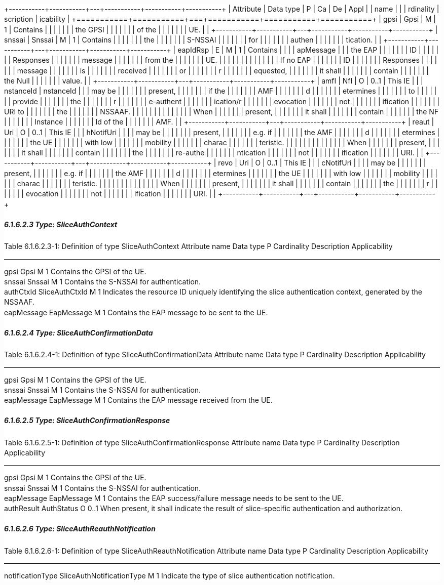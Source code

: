 +-----------+-----------+---+-----------+-----------+-----------+ | Attribute | Data type | P | Ca | De | Appl | | name | | | rdinality | scription | icability | +===========+===========+===+===========+===========+===========+ | gpsi | Gpsi | M | 1 | Contains | | | | | | | the GPSI | | | | | | | of the | | | | | | | UE. | | +-----------+-----------+---+-----------+-----------+-----------+ | snssai | Snssai | M | 1 | Contains | | | | | | | the | | | | | | | S-NSSAI | | | | | | | for | | | | | | | authen | | | | | | | tication. | | +-----------+-----------+---+-----------+-----------+-----------+ | eapIdRsp | E | M | 1 | Contains | | | | apMessage | | | the EAP | | | | | | | ID | | | | | | | Responses | | | | | | | message | | | | | | | from the | | | | | | | UE. | | | | | | | | | | | | | | If no EAP | | | | | | | ID | | | | | | | Responses | | | | | | | message | | | | | | | is | | | | | | | received | | | | | | | or | | | | | | | r | | | | | | | equested, | | | | | | | it shall | | | | | | | contain | | | | | | | the Null | | | | | | | value. | | +-----------+-----------+---+-----------+-----------+-----------+ | amfI | NfI | O | 0..1 | This IE | | | nstanceId | nstanceId | | | may be | | | | | | | present, | | | | | | | if the | | | | | | | AMF | | | | | | | d | | | | | | | etermines | | | | | | | to | | | | | | | provide | | | | | | | the | | | | | | | r | | | | | | | e-authent | | | | | | | ication/r | | | | | | | evocation | | | | | | | not | | | | | | | ification | | | | | | | URI to | | | | | | | the | | | | | | | NSSAAF. | | | | | | | | | | | | | | When | | | | | | | present, | | | | | | | it shall | | | | | | | contain | | | | | | | the NF | | | | | | | Instance | | | | | | | Id of the | | | | | | | AMF. | | +-----------+-----------+---+-----------+-----------+-----------+ | reaut | Uri | O | 0..1 | This IE | | | hNotifUri | | | | may be | | | | | | | present, | | | | | | | e.g. if | | | | | | | the AMF | | | | | | | d | | | | | | | etermines | | | | | | | the UE | | | | | | | with low | | | | | | | mobility | | | | | | | charac | | | | | | | teristic. | | | | | | | | | | | | | | When | | | | | | | present, | | | | | | | it shall | | | | | | | contain | | | | | | | the | | | | | | | re-authe | | | | | | | ntication | | | | | | | not | | | | | | | ification | | | | | | | URI. | | +-----------+-----------+---+-----------+-----------+-----------+ | revo | Uri | O | 0..1 | This IE | | | cNotifUri | | | | may be | | | | | | | present, | | | | | | | e.g. if | | | | | | | the AMF | | | | | | | d | | | | | | | etermines | | | | | | | the UE | | | | | | | with low | | | | | | | mobility | | | | | | | charac | | | | | | | teristic. | | | | | | | | | | | | | | When | | | | | | | present, | | | | | | | it shall | | | | | | | contain | | | | | | | the | | | | | | | r | | | | | | | evocation | | | | | | | not | | | | | | | ification | | | | | | | URI. | | +-----------+-----------+---+-----------+-----------+-----------+
##### 6.1.6.2.3 Type: SliceAuthContext
Table 6.1.6.2.3-1: Definition of type SliceAuthContext
Attribute name Data type P Cardinality Description Applicability
* * *
gpsi Gpsi M 1 Contains the GPSI of the UE.  
snssai Snssai M 1 Contains the S-NSSAI for authentication.  
authCtxId SliceAuthCtxId M 1 Indicates the resource ID uniquely identifying
the slice authentication context, generated by the NSSAAF.  
eapMessage EapMessage M 1 Contains the EAP message to be sent to the UE.
##### 6.1.6.2.4 Type: SliceAuthConfirmationData
Table 6.1.6.2.4-1: Definition of type SliceAuthConfirmationData
Attribute name Data type P Cardinality Description Applicability
* * *
gpsi Gpsi M 1 Contains the GPSI of the UE.  
snssai Snssai M 1 Contains the S-NSSAI for authentication.  
eapMessage EapMessage M 1 Contains the EAP message received from the UE.
##### 6.1.6.2.5 Type: SliceAuthConfirmationResponse
Table 6.1.6.2.5-1: Definition of type SliceAuthConfirmationResponse
Attribute name Data type P Cardinality Description Applicability
* * *
gpsi Gpsi M 1 Contains the GPSI of the UE.  
snssai Snssai M 1 Contains the S-NSSAI for authentication.  
eapMessage EapMessage M 1 Contains the EAP success/failure message needs to be
sent to the UE.  
authResult AuthStatus O 0..1 When present, it shall indicate the result of
slice-specific authentication and authorization.
##### 6.1.6.2.6 Type: SliceAuthReauthNotification
Table 6.1.6.2.6-1: Definition of type SliceAuthReauthNotification
Attribute name Data type P Cardinality Description Applicability
* * *
notificationType SliceAuthNotificationType M 1 Indicate the type of slice
authentication notification.  